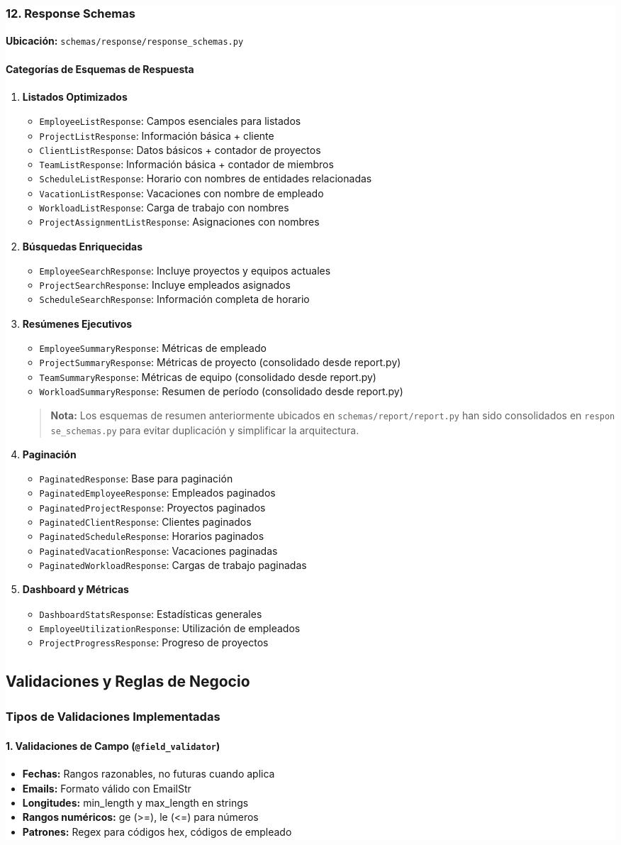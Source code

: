 ### 12. Response Schemas

**Ubicación:** `schemas/response/response_schemas.py`

#### Categorías de Esquemas de Respuesta

1. **Listados Optimizados**
   - `EmployeeListResponse`: Campos esenciales para listados
   - `ProjectListResponse`: Información básica + cliente
   - `ClientListResponse`: Datos básicos + contador de proyectos
   - `TeamListResponse`: Información básica + contador de miembros
   - `ScheduleListResponse`: Horario con nombres de entidades relacionadas
   - `VacationListResponse`: Vacaciones con nombre de empleado
   - `WorkloadListResponse`: Carga de trabajo con nombres
   - `ProjectAssignmentListResponse`: Asignaciones con nombres

2. **Búsquedas Enriquecidas**
   - `EmployeeSearchResponse`: Incluye proyectos y equipos actuales
   - `ProjectSearchResponse`: Incluye empleados asignados
   - `ScheduleSearchResponse`: Información completa de horario

3. **Resúmenes Ejecutivos**
   - `EmployeeSummaryResponse`: Métricas de empleado
   - `ProjectSummaryResponse`: Métricas de proyecto (consolidado desde report.py)
   - `TeamSummaryResponse`: Métricas de equipo (consolidado desde report.py)
   - `WorkloadSummaryResponse`: Resumen de período (consolidado desde report.py)
   
   > **Nota:** Los esquemas de resumen anteriormente ubicados en `schemas/report/report.py` han sido consolidados en `response_schemas.py` para evitar duplicación y simplificar la arquitectura.

4. **Paginación**
   - `PaginatedResponse`: Base para paginación
   - `PaginatedEmployeeResponse`: Empleados paginados
   - `PaginatedProjectResponse`: Proyectos paginados
   - `PaginatedClientResponse`: Clientes paginados
   - `PaginatedScheduleResponse`: Horarios paginados
   - `PaginatedVacationResponse`: Vacaciones paginadas
   - `PaginatedWorkloadResponse`: Cargas de trabajo paginadas

5. **Dashboard y Métricas**
   - `DashboardStatsResponse`: Estadísticas generales
   - `EmployeeUtilizationResponse`: Utilización de empleados
   - `ProjectProgressResponse`: Progreso de proyectos

## Validaciones y Reglas de Negocio

### Tipos de Validaciones Implementadas

#### 1. Validaciones de Campo (`@field_validator`)
- **Fechas:** Rangos razonables, no futuras cuando aplica
- **Emails:** Formato válido con EmailStr
- **Longitudes:** min_length y max_length en strings
- **Rangos numéricos:** ge (>=), le (<=) para números
- **Patrones:** Regex para códigos hex, códigos de empleado
